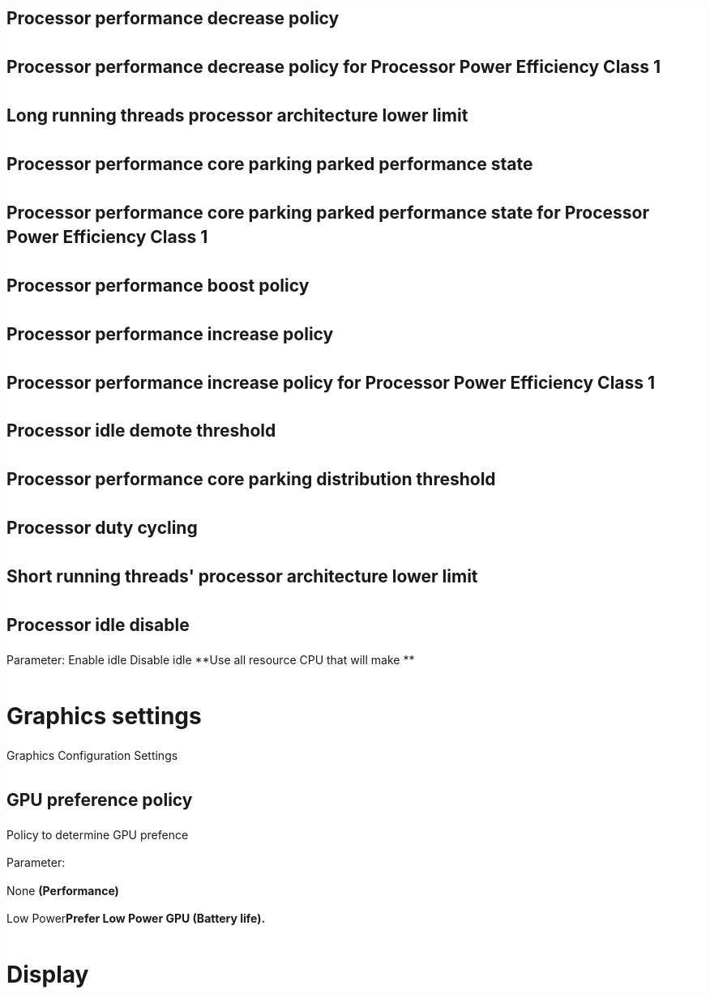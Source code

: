 ## Processor performance decrease policy
## Processor performance decrease policy for Processor Power Efficiency Class 1
## Long running threads processor architecture lower limit
## Processor performance core parking parked performance state
## Processor performance core parking parked performance state for Processor Power Efficiency Class 1
## Processor performance boost policy
## Processor performance increase policy
## Processor performance increase policy for Processor Power Efficiency Class 1
## Processor idle demote threshold
## Processor performance core parking distribution threshold
## Processor duty cycling
## Short running threads' processor architecture lower limit
## Processor idle disable
Parameter:
Enable idle
Disable idle **Use all resource CPU that will make **



# Graphics settings
Graphics Configuration Settings
## GPU preference policy
Policy to determine GPU prefence

Parameter:

None **(Performance)**

Low Power**Prefer Low Power GPU (Battery life).** 

# Display
